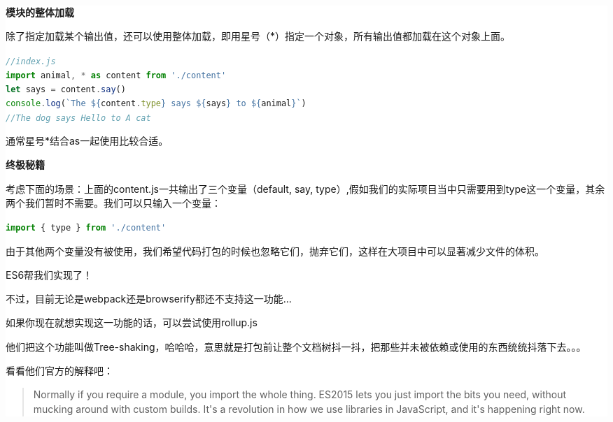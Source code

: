 **模块的整体加载**

除了指定加载某个输出值，还可以使用整体加载，即用星号（*）指定一个对象，所有输出值都加载在这个对象上面。

```javascript
//index.js
import animal, * as content from './content'
let says = content.say()
console.log(`The ${content.type} says ${says} to ${animal}`)
//The dog says Hello to A cat
```

通常星号*结合as一起使用比较合适。

**终极秘籍**

考虑下面的场景：上面的content.js一共输出了三个变量（default, say, type）,假如我们的实际项目当中只需要用到type这一个变量，其余两个我们暂时不需要。我们可以只输入一个变量：

```javascript
import { type } from './content'
```

由于其他两个变量没有被使用，我们希望代码打包的时候也忽略它们，抛弃它们，这样在大项目中可以显著减少文件的体积。

ES6帮我们实现了！

不过，目前无论是webpack还是browserify都还不支持这一功能...

如果你现在就想实现这一功能的话，可以尝试使用rollup.js

他们把这个功能叫做Tree-shaking，哈哈哈，意思就是打包前让整个文档树抖一抖，把那些并未被依赖或使用的东西统统抖落下去。。。

看看他们官方的解释吧：

> Normally if you require a module, you import the whole thing. ES2015 lets you just import the bits you need, without mucking around with custom builds. It's a revolution in how we use libraries in JavaScript, and it's happening right now.
>

